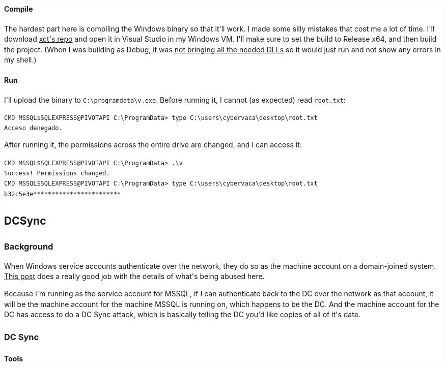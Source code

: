 #### Compile

The hardest part here is compiling the Windows binary so that it'll
work. I made some silly mistakes that cost me a lot of time. I'll
download [xct's
repo](https://github.com/xct/SeManageVolumeAbuse/blob/main/SeManageVolumeAbuse/SeManageVolumeAbuse.cpp)
and open it in Visual Studio in my Windows VM. I'll make sure to set the
build to Release x64, and then build the project. (When I was building
as Debug, it was [not bringing all the needed
DLLs](https://stackoverflow.com/questions/51437963/msvcp140d-dll-missing-is-there-a-way-around)
so it would just run and not show any errors in my shell.)

#### Run

I'll upload the binary to `C:\programdata\v.exe`. Before running it, I
cannot (as expected) read `root.txt`:



    CMD MSSQL$SQLEXPRESS@PIVOTAPI C:\ProgramData> type C:\users\cybervaca\desktop\root.txt
    Acceso denegado.



After running it, the permissions across the entire drive are changed,
and I can access it:



    CMD MSSQL$SQLEXPRESS@PIVOTAPI C:\ProgramData> .\v
    Success! Permissions changed.
    CMD MSSQL$SQLEXPRESS@PIVOTAPI C:\ProgramData> type C:\users\cybervaca\desktop\root.txt
    b32c5e3e************************



## DCSync

### Background

When Windows service accounts authenticate over the network, they do so
as the machine account on a domain-joined system. [This
post](https://exploit.ph/delegate-2-thyself.md) does a really good job
with the details of what's being abused here.

Because I'm running as the service account for MSSQL, if I can
authenticate back to the DC over the network as that account, it will be
the machine account for the machine MSSQL is running on, which happens
to be the DC. And the machine account for the DC has access to do a DC
Sync attack, which is basically telling the DC you'd like copies of all
of it's data.

### DC Sync

#### Tools
